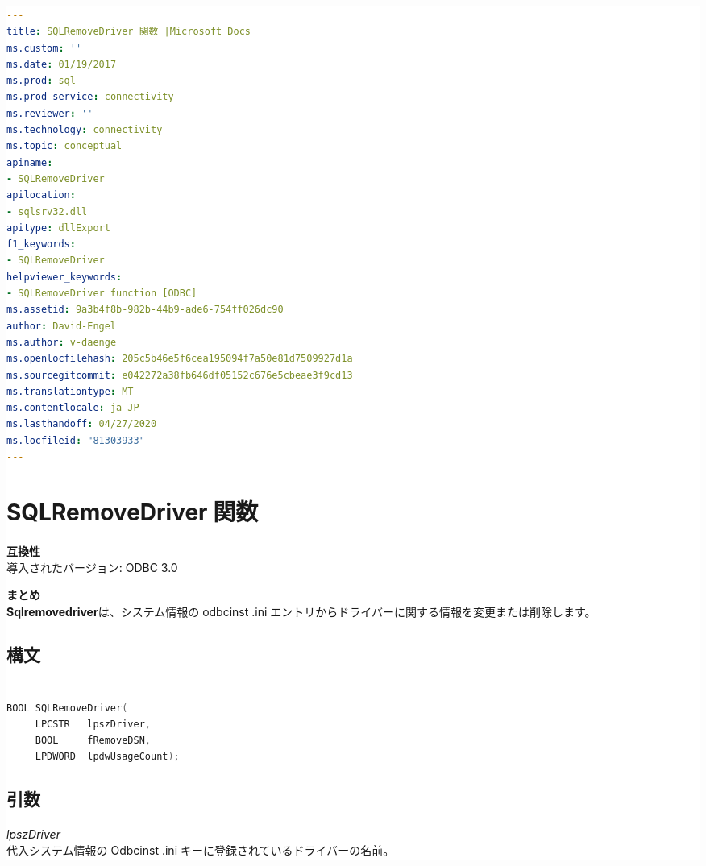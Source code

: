 ```yaml
---
title: SQLRemoveDriver 関数 |Microsoft Docs
ms.custom: ''
ms.date: 01/19/2017
ms.prod: sql
ms.prod_service: connectivity
ms.reviewer: ''
ms.technology: connectivity
ms.topic: conceptual
apiname:
- SQLRemoveDriver
apilocation:
- sqlsrv32.dll
apitype: dllExport
f1_keywords:
- SQLRemoveDriver
helpviewer_keywords:
- SQLRemoveDriver function [ODBC]
ms.assetid: 9a3b4f8b-982b-44b9-ade6-754ff026dc90
author: David-Engel
ms.author: v-daenge
ms.openlocfilehash: 205c5b46e5f6cea195094f7a50e81d7509927d1a
ms.sourcegitcommit: e042272a38fb646df05152c676e5cbeae3f9cd13
ms.translationtype: MT
ms.contentlocale: ja-JP
ms.lasthandoff: 04/27/2020
ms.locfileid: "81303933"
---
```

# <a name="sqlremovedriver-function"></a>SQLRemoveDriver 関数
**互換性**  
 導入されたバージョン: ODBC 3.0  
  
 **まとめ**  
 **Sqlremovedriver**は、システム情報の odbcinst .ini エントリからドライバーに関する情報を変更または削除します。  
  
## <a name="syntax"></a>構文  
  
```cpp  
  
BOOL SQLRemoveDriver(  
     LPCSTR   lpszDriver,  
     BOOL     fRemoveDSN,  
     LPDWORD  lpdwUsageCount);  
```  
  
## <a name="arguments"></a>引数  
 *lpszDriver*  
 代入システム情報の Odbcinst .ini キーに登録されているドライバーの名前。  
  
